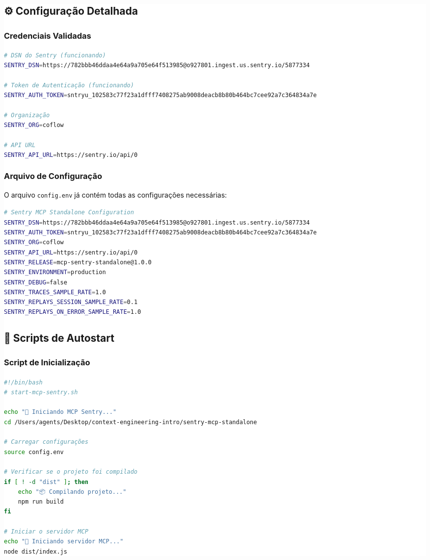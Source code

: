 ## ⚙️ **Configuração Detalhada**

### **Credenciais Validadas**

```bash
# DSN do Sentry (funcionando)
SENTRY_DSN=https://782bbb46ddaa4e64a9a705e64f513985@o927801.ingest.us.sentry.io/5877334

# Token de Autenticação (funcionando)
SENTRY_AUTH_TOKEN=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

# Organização
SENTRY_ORG=coflow

# API URL
SENTRY_API_URL=https://sentry.io/api/0
```

### **Arquivo de Configuração**

O arquivo `config.env` já contém todas as configurações necessárias:

```bash
# Sentry MCP Standalone Configuration
SENTRY_DSN=https://782bbb46ddaa4e64a9a705e64f513985@o927801.ingest.us.sentry.io/5877334
SENTRY_AUTH_TOKEN=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
SENTRY_ORG=coflow
SENTRY_API_URL=https://sentry.io/api/0
SENTRY_RELEASE=mcp-sentry-standalone@1.0.0
SENTRY_ENVIRONMENT=production
SENTRY_DEBUG=false
SENTRY_TRACES_SAMPLE_RATE=1.0
SENTRY_REPLAYS_SESSION_SAMPLE_RATE=0.1
SENTRY_REPLAYS_ON_ERROR_SAMPLE_RATE=1.0
```

## 🔧 **Scripts de Autostart**

### **Script de Inicialização**

```bash
#!/bin/bash
# start-mcp-sentry.sh

echo "🚀 Iniciando MCP Sentry..."
cd /Users/agents/Desktop/context-engineering-intro/sentry-mcp-standalone

# Carregar configurações
source config.env

# Verificar se o projeto foi compilado
if [ ! -d "dist" ]; then
    echo "📦 Compilando projeto..."
    npm run build
fi

# Iniciar o servidor MCP
echo "🔧 Iniciando servidor MCP..."
node dist/index.js
```
